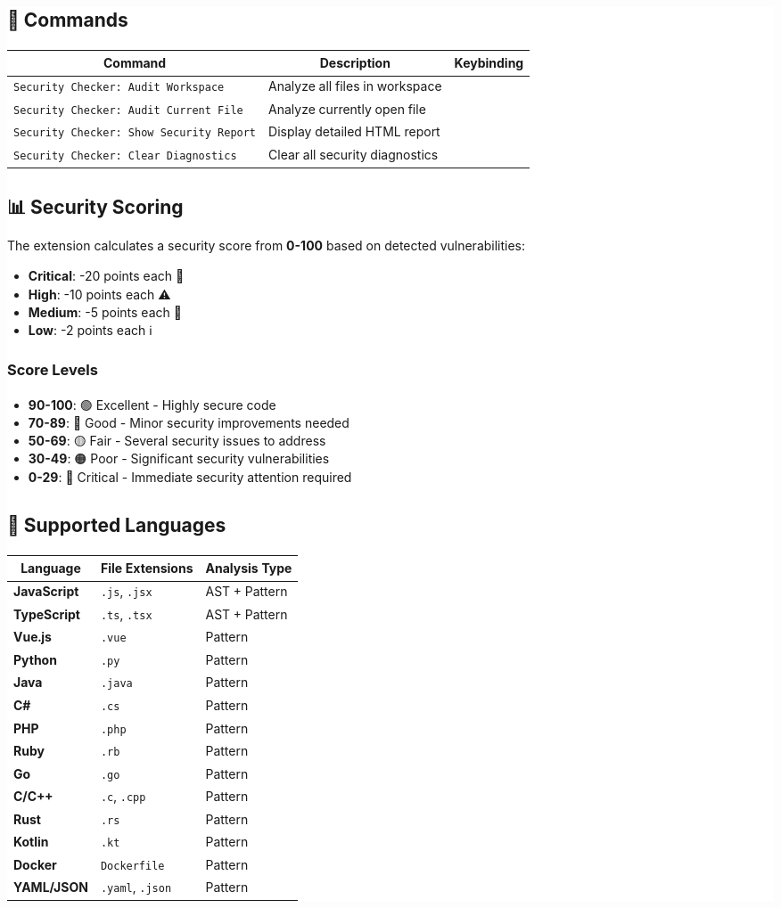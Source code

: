 ## 🔧 Commands

| Command | Description | Keybinding |
|---------|-------------|------------|
| `Security Checker: Audit Workspace` | Analyze all files in workspace | |
| `Security Checker: Audit Current File` | Analyze currently open file | |
| `Security Checker: Show Security Report` | Display detailed HTML report | |
| `Security Checker: Clear Diagnostics` | Clear all security diagnostics | |

## 📊 Security Scoring

The extension calculates a security score from **0-100** based on detected vulnerabilities:

- **Critical**: -20 points each 🚨
- **High**: -10 points each ⚠️
- **Medium**: -5 points each 💛
- **Low**: -2 points each ℹ️

### Score Levels
- **90-100**: 🟢 Excellent - Highly secure code
- **70-89**: 🔵 Good - Minor security improvements needed
- **50-69**: 🟡 Fair - Several security issues to address
- **30-49**: 🟠 Poor - Significant security vulnerabilities
- **0-29**: 🔴 Critical - Immediate security attention required

## 🎯 Supported Languages

| Language | File Extensions | Analysis Type |
|----------|----------------|---------------|
| **JavaScript** | `.js`, `.jsx` | AST + Pattern |
| **TypeScript** | `.ts`, `.tsx` | AST + Pattern |
| **Vue.js** | `.vue` | Pattern |
| **Python** | `.py` | Pattern |
| **Java** | `.java` | Pattern |
| **C#** | `.cs` | Pattern |
| **PHP** | `.php` | Pattern |
| **Ruby** | `.rb` | Pattern |
| **Go** | `.go` | Pattern |
| **C/C++** | `.c`, `.cpp` | Pattern |
| **Rust** | `.rs` | Pattern |
| **Kotlin** | `.kt` | Pattern |
| **Docker** | `Dockerfile` | Pattern |
| **YAML/JSON** | `.yaml`, `.json` | Pattern |
